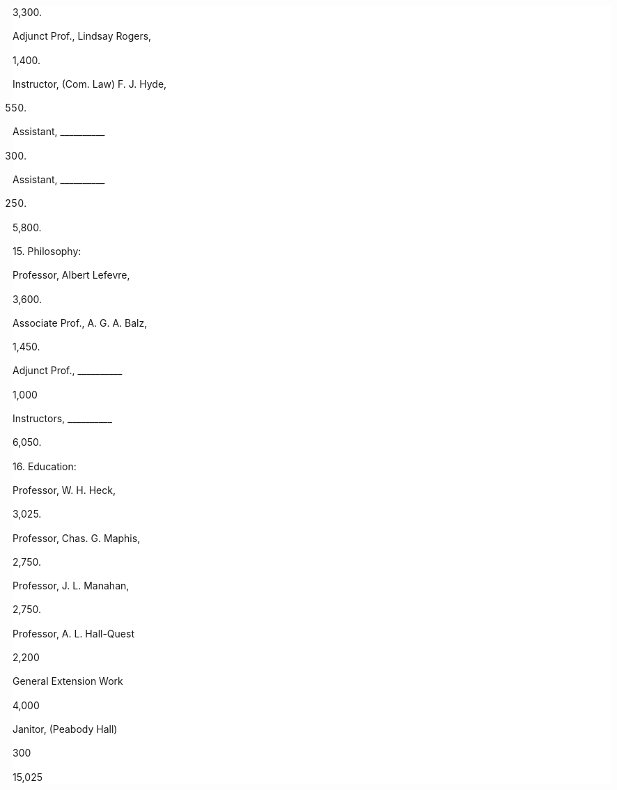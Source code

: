 3,300.

Adjunct Prof., Lindsay Rogers,

1,400.

Instructor, (Com. Law) F. J. Hyde,

550.

Assistant, \_\_\_\_\_\_\_\_\_\_

300.

Assistant, \_\_\_\_\_\_\_\_\_\_

250.

5,800.

15\. Philosophy:

Professor, Albert Lefevre,

3,600.

Associate Prof., A. G. A. Balz,

1,450.

Adjunct Prof., \_\_\_\_\_\_\_\_\_\_

1,000

Instructors, \_\_\_\_\_\_\_\_\_\_

6,050.

16\. Education:

Professor, W. H. Heck,

3,025.

Professor, Chas. G. Maphis,

2,750.

Professor, J. L. Manahan,

2,750.

Professor, A. L. Hall-Quest

2,200

General Extension Work

4,000

Janitor, (Peabody Hall)

300

15,025
